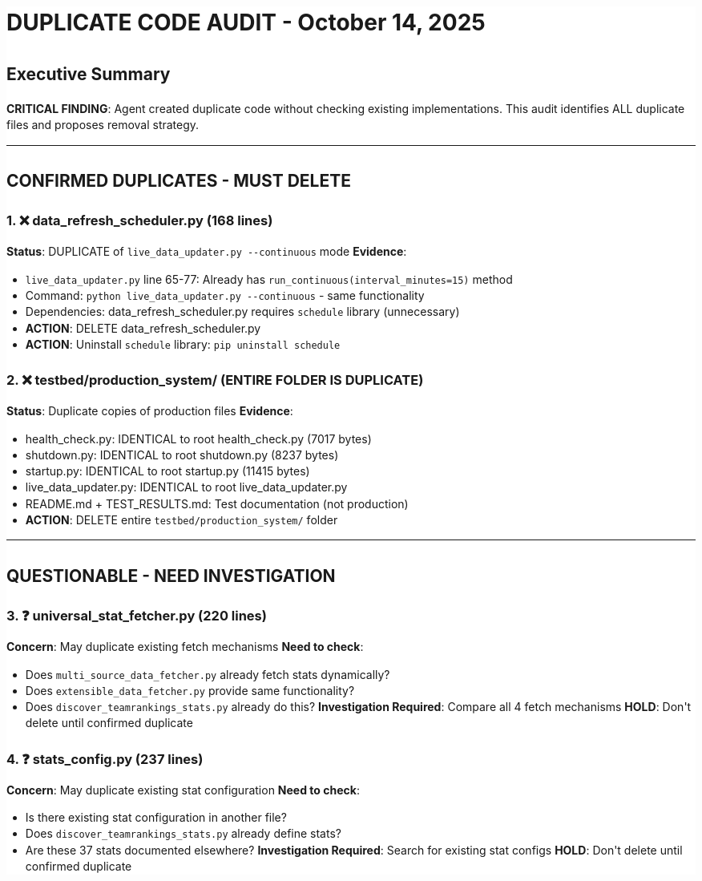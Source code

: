 # DUPLICATE CODE AUDIT - October 14, 2025

## Executive Summary

**CRITICAL FINDING**: Agent created duplicate code without checking existing implementations.
This audit identifies ALL duplicate files and proposes removal strategy.

---

## CONFIRMED DUPLICATES - MUST DELETE

### 1. ❌ data_refresh_scheduler.py (168 lines)
**Status**: DUPLICATE of `live_data_updater.py --continuous` mode
**Evidence**:
- `live_data_updater.py` line 65-77: Already has `run_continuous(interval_minutes=15)` method
- Command: `python live_data_updater.py --continuous` - same functionality
- Dependencies: data_refresh_scheduler.py requires `schedule` library (unnecessary)
- **ACTION**: DELETE data_refresh_scheduler.py
- **ACTION**: Uninstall `schedule` library: `pip uninstall schedule`

### 2. ❌ testbed/production_system/ (ENTIRE FOLDER IS DUPLICATE)
**Status**: Duplicate copies of production files
**Evidence**:
- health_check.py: IDENTICAL to root health_check.py (7017 bytes)
- shutdown.py: IDENTICAL to root shutdown.py (8237 bytes)  
- startup.py: IDENTICAL to root startup.py (11415 bytes)
- live_data_updater.py: IDENTICAL to root live_data_updater.py
- README.md + TEST_RESULTS.md: Test documentation (not production)
- **ACTION**: DELETE entire `testbed/production_system/` folder

---

## QUESTIONABLE - NEED INVESTIGATION

### 3. ❓ universal_stat_fetcher.py (220 lines)
**Concern**: May duplicate existing fetch mechanisms
**Need to check**:
- Does `multi_source_data_fetcher.py` already fetch stats dynamically?
- Does `extensible_data_fetcher.py` provide same functionality?
- Does `discover_teamrankings_stats.py` already do this?
**Investigation Required**: Compare all 4 fetch mechanisms
**HOLD**: Don't delete until confirmed duplicate

### 4. ❓ stats_config.py (237 lines)
**Concern**: May duplicate existing stat configuration
**Need to check**:
- Is there existing stat configuration in another file?
- Does `discover_teamrankings_stats.py` already define stats?
- Are these 37 stats documented elsewhere?
**Investigation Required**: Search for existing stat configs
**HOLD**: Don't delete until confirmed duplicate
